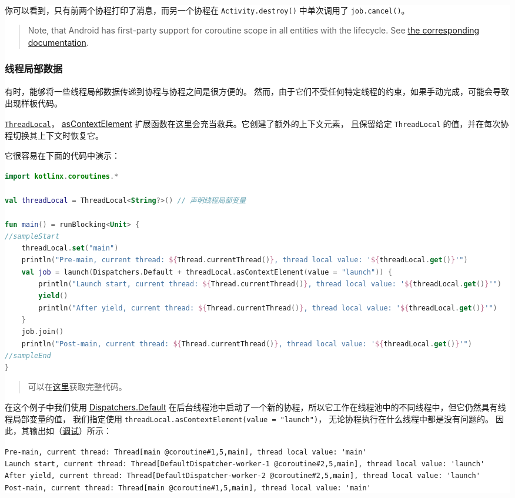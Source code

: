 

你可以看到，只有前两个协程打印了消息，而另一个协程在
`Activity.destroy()` 中单次调用了 `job.cancel()`。

> Note, that Android has first-party support for coroutine scope in all entities with the lifecycle.
See [the corresponding documentation](https://developer.android.com/topic/libraries/architecture/coroutines#lifecyclescope).

### 线程局部数据

有时，能够将一些线程局部数据传递到协程与协程之间是很方便的。 
然而，由于它们不受任何特定线程的约束，如果手动完成，可能会导致出现样板代码。

[`ThreadLocal`](https://docs.oracle.com/javase/8/docs/api/java/lang/ThreadLocal.html)，
[asContextElement] 扩展函数在这里会充当救兵。它创建了额外的上下文元素，
且保留给定 `ThreadLocal` 的值，并在每次协程切换其上下文时恢复它。

它很容易在下面的代码中演示：

<div class="sample" markdown="1" theme="idea" data-min-compiler-version="1.3">

```kotlin
import kotlinx.coroutines.*

val threadLocal = ThreadLocal<String?>() // 声明线程局部变量

fun main() = runBlocking<Unit> {
//sampleStart
    threadLocal.set("main")
    println("Pre-main, current thread: ${Thread.currentThread()}, thread local value: '${threadLocal.get()}'")
    val job = launch(Dispatchers.Default + threadLocal.asContextElement(value = "launch")) {
        println("Launch start, current thread: ${Thread.currentThread()}, thread local value: '${threadLocal.get()}'")
        yield()
        println("After yield, current thread: ${Thread.currentThread()}, thread local value: '${threadLocal.get()}'")
    }
    job.join()
    println("Post-main, current thread: ${Thread.currentThread()}, thread local value: '${threadLocal.get()}'")
//sampleEnd    
}
```  

</div>                                                                                       

> 可以在[这里](../kotlinx-coroutines-core/jvm/test/guide/example-context-11.kt)获取完整代码。

在这个例子中我们使用 [Dispatchers.Default] 在后台线程池中启动了一个新的协程，所以它工作在线程池中的不同线程中，但它仍然具有线程局部变量的值，
我们指定使用 `threadLocal.asContextElement(value = "launch")`，
无论协程执行在什么线程中都是没有问题的。
因此，其输出如（[调试](#调试协程与线程)）所示：

```text
Pre-main, current thread: Thread[main @coroutine#1,5,main], thread local value: 'main'
Launch start, current thread: Thread[DefaultDispatcher-worker-1 @coroutine#2,5,main], thread local value: 'launch'
After yield, current thread: Thread[DefaultDispatcher-worker-2 @coroutine#2,5,main], thread local value: 'launch'
Post-main, current thread: Thread[main @coroutine#1,5,main], thread local value: 'main'
```


[Job]: https://kotlin.github.io/kotlinx.coroutines/kotlinx-coroutines-core/kotlinx.coroutines/-job/index.html
[CoroutineDispatcher]: https://kotlin.github.io/kotlinx.coroutines/kotlinx-coroutines-core/kotlinx.coroutines/-coroutine-dispatcher/index.html
[launch]: https://kotlin.github.io/kotlinx.coroutines/kotlinx-coroutines-core/kotlinx.coroutines/launch.html
[async]: https://kotlin.github.io/kotlinx.coroutines/kotlinx-coroutines-core/kotlinx.coroutines/async.html
[CoroutineScope]: https://kotlin.github.io/kotlinx.coroutines/kotlinx-coroutines-core/kotlinx.coroutines/-coroutine-scope/index.html
[Dispatchers.Unconfined]: https://kotlin.github.io/kotlinx.coroutines/kotlinx-coroutines-core/kotlinx.coroutines/-dispatchers/-unconfined.html
[GlobalScope]: https://kotlin.github.io/kotlinx.coroutines/kotlinx-coroutines-core/kotlinx.coroutines/-global-scope/index.html
[Dispatchers.Default]: https://kotlin.github.io/kotlinx.coroutines/kotlinx-coroutines-core/kotlinx.coroutines/-dispatchers/-default.html
[newSingleThreadContext]: https://kotlin.github.io/kotlinx.coroutines/kotlinx-coroutines-core/kotlinx.coroutines/new-single-thread-context.html
[ExecutorCoroutineDispatcher.close]: https://kotlin.github.io/kotlinx.coroutines/kotlinx-coroutines-core/kotlinx.coroutines/-executor-coroutine-dispatcher/close.html
[runBlocking]: https://kotlin.github.io/kotlinx.coroutines/kotlinx-coroutines-core/kotlinx.coroutines/run-blocking.html
[delay]: https://kotlin.github.io/kotlinx.coroutines/kotlinx-coroutines-core/kotlinx.coroutines/delay.html
[DEBUG_PROPERTY_NAME]: https://kotlin.github.io/kotlinx.coroutines/kotlinx-coroutines-core/kotlinx.coroutines/-d-e-b-u-g_-p-r-o-p-e-r-t-y_-n-a-m-e.html
[withContext]: https://kotlin.github.io/kotlinx.coroutines/kotlinx-coroutines-core/kotlinx.coroutines/with-context.html
[isActive]: https://kotlin.github.io/kotlinx.coroutines/kotlinx-coroutines-core/kotlinx.coroutines/is-active.html
[CoroutineScope.coroutineContext]: https://kotlin.github.io/kotlinx.coroutines/kotlinx-coroutines-core/kotlinx.coroutines/-coroutine-scope/coroutine-context.html
[Job.join]: https://kotlin.github.io/kotlinx.coroutines/kotlinx-coroutines-core/kotlinx.coroutines/-job/join.html
[CoroutineName]: https://kotlin.github.io/kotlinx.coroutines/kotlinx-coroutines-core/kotlinx.coroutines/-coroutine-name/index.html
[CoroutineScope()]: https://kotlin.github.io/kotlinx.coroutines/kotlinx-coroutines-core/kotlinx.coroutines/-coroutine-scope.html
[MainScope()]: https://kotlin.github.io/kotlinx.coroutines/kotlinx-coroutines-core/kotlinx.coroutines/-main-scope.html
[Dispatchers.Main]: https://kotlin.github.io/kotlinx.coroutines/kotlinx-coroutines-core/kotlinx.coroutines/-dispatchers/-main.html
[asContextElement]: https://kotlin.github.io/kotlinx.coroutines/kotlinx-coroutines-core/kotlinx.coroutines/java.lang.-thread-local/as-context-element.html
[ensurePresent]: https://kotlin.github.io/kotlinx.coroutines/kotlinx-coroutines-core/kotlinx.coroutines/java.lang.-thread-local/ensure-present.html
[ThreadContextElement]: https://kotlin.github.io/kotlinx.coroutines/kotlinx-coroutines-core/kotlinx.coroutines/-thread-context-element/index.html